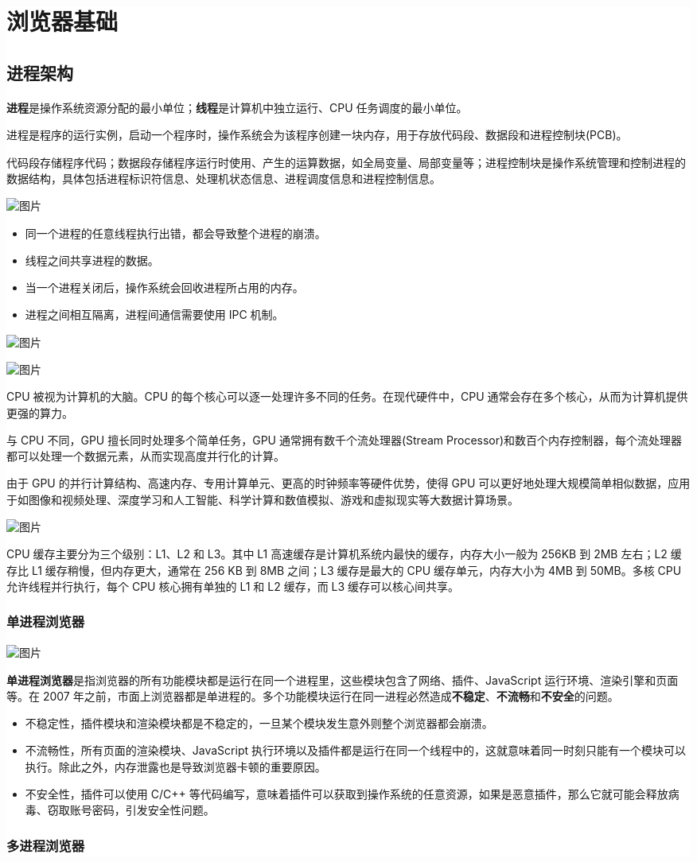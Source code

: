 # 浏览器基础

## 进程架构

**进程**是操作系统资源分配的最小单位；**线程**是计算机中独立运行、CPU 任务调度的最小单位。

进程是程序的运行实例，启动一个程序时，操作系统会为该程序创建一块内存，用于存放代码段、数据段和进程控制块(PCB)。

代码段存储程序代码；数据段存储程序运行时使用、产生的运算数据，如全局变量、局部变量等；进程控制块是操作系统管理和控制进程的数据结构，具体包括进程标识符信息、处理机状态信息、进程调度信息和进程控制信息。

![图片](https://mmbiz.qpic.cn/mmbiz_png/lP9iauFI73zic3q1E3jUicibgwc1kSr2WfPqtRKrNPicXAGnia7VkSUGIdQop0icPjZOXwVQL8jibMzbI5G9EV7acqz8bg/640?wx_fmt=png&wxfrom=5&wx_lazy=1&wx_co=1)

-   同一个进程的任意线程执行出错，都会导致整个进程的崩溃。
    
-   线程之间共享进程的数据。
    
-   当一个进程关闭后，操作系统会回收进程所占用的内存。
    
-   进程之间相互隔离，进程间通信需要使用 IPC 机制。
    

![图片](https://mmbiz.qpic.cn/mmbiz_png/lP9iauFI73zic3q1E3jUicibgwc1kSr2WfPqfhDKFX3dWlv4aPEGEKk55nuBU7niaic8tic5OTgf9s21I4UjUqUYaqGkA/640?wx_fmt=png&wxfrom=5&wx_lazy=1&wx_co=1)

![图片](https://mmbiz.qpic.cn/mmbiz_png/lP9iauFI73zic3q1E3jUicibgwc1kSr2WfPqAXic5HKm39eAiaAUPSz5zdfKNcYMQSfCLTWMLxUBiaicY20mCsCvDHumVw/640?wx_fmt=png&wxfrom=5&wx_lazy=1&wx_co=1)

CPU 被视为计算机的大脑。CPU 的每个核心可以逐一处理许多不同的任务。在现代硬件中，CPU 通常会存在多个核心，从而为计算机提供更强的算力。

与 CPU 不同，GPU 擅长同时处理多个简单任务，GPU 通常拥有数千个流处理器(Stream Processor)和数百个内存控制器，每个流处理器都可以处理一个数据元素，从而实现高度并行化的计算。

由于 GPU 的并行计算结构、高速内存、专用计算单元、更高的时钟频率等硬件优势，使得 GPU 可以更好地处理大规模简单相似数据，应用于如图像和视频处理、深度学习和人工智能、科学计算和数值模拟、游戏和虚拟现实等大数据计算场景。

![图片](https://mmbiz.qpic.cn/mmbiz_png/lP9iauFI73zic3q1E3jUicibgwc1kSr2WfPqudUHbfM8h8iaOR7icOVbGSmiaviarcT1MthM9zVSruicqe80DFqaHmXtTTg/640?wx_fmt=png&wxfrom=5&wx_lazy=1&wx_co=1)

CPU 缓存主要分为三个级别：L1、L2 和 L3。其中 L1 高速缓存是计算机系统内最快的缓存，内存大小一般为 256KB 到 2MB 左右；L2 缓存比 L1 缓存稍慢，但内存更大，通常在 256 KB 到 8MB 之间；L3 缓存是最大的 CPU 缓存单元，内存大小为 4MB 到 50MB。多核 CPU 允许线程并行执行，每个 CPU 核心拥有单独的 L1 和 L2 缓存，而 L3 缓存可以核心间共享。

### 单进程浏览器

![图片](https://mmbiz.qpic.cn/mmbiz_png/lP9iauFI73zic3q1E3jUicibgwc1kSr2WfPqeFvnc4j5lJP6v4lKJw4VqLq1hsRj3gK2vb3mygrkpoJproZU8Bxksw/640?wx_fmt=png&wxfrom=5&wx_lazy=1&wx_co=1)

**单进程浏览器**是指浏览器的所有功能模块都是运行在同一个进程里，这些模块包含了网络、插件、JavaScript 运行环境、渲染引擎和页面等。在 2007 年之前，市面上浏览器都是单进程的。多个功能模块运行在同一进程必然造成**不稳定**、**不流畅**和**不安全**的问题。

-   不稳定性，插件模块和渲染模块都是不稳定的，一旦某个模块发生意外则整个浏览器都会崩溃。
    
-   不流畅性，所有页面的渲染模块、JavaScript 执行环境以及插件都是运行在同一个线程中的，这就意味着同一时刻只能有一个模块可以执行。除此之外，内存泄露也是导致浏览器卡顿的重要原因。
    
-   不安全性，插件可以使用 C/C++ 等代码编写，意味着插件可以获取到操作系统的任意资源，如果是恶意插件，那么它就可能会释放病毒、窃取账号密码，引发安全性问题。
    

### 多进程浏览器
